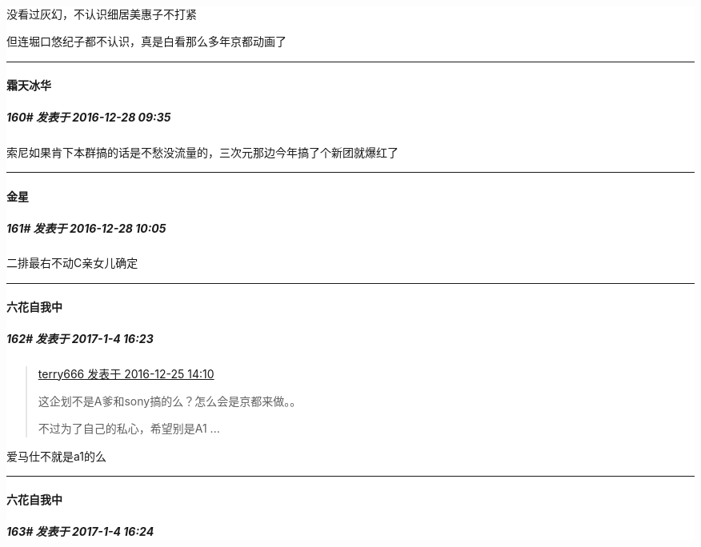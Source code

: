 


没看过灰幻，不认识细居美惠子不打紧


但连堀口悠纪子都不认识，真是白看那么多年京都动画了







-----

####  霜天冰华  
##### 160#       发表于 2016-12-28 09:35




索尼如果肯下本群搞的话是不愁没流量的，三次元那边今年搞了个新团就爆红了







-----

####  金星  
##### 161#       发表于 2016-12-28 10:05




二排最右不动C亲女儿确定







-----

####  六花自我中  
##### 162#       发表于 2017-1-4 16:23



<blockquote><a href="httphttps://bbs.saraba1st.com/2b/forum.php?mod=redirect&amp;goto=findpost&amp;pid=34594941&amp;ptid=1340164" target="_blank">terry666 发表于 2016-12-25 14:10</a>

这企划不是A爹和sony搞的么？怎么会是京都来做。。

不过为了自己的私心，希望别是A1 ...</blockquote>
爱马仕不就是a1的么







-----

####  六花自我中  
##### 163#       发表于 2017-1-4 16:24
